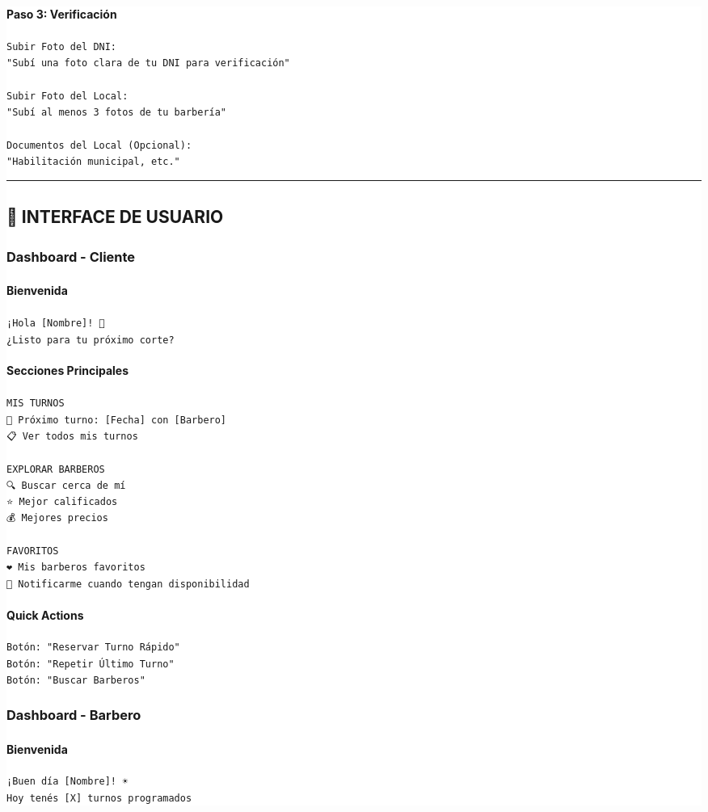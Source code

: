 #### Paso 3: Verificación
```
Subir Foto del DNI:
"Subí una foto clara de tu DNI para verificación"

Subir Foto del Local:
"Subí al menos 3 fotos de tu barbería"

Documentos del Local (Opcional):
"Habilitación municipal, etc."
```

---

## 📱 INTERFACE DE USUARIO

### **Dashboard - Cliente**

#### Bienvenida
```
¡Hola [Nombre]! 👋
¿Listo para tu próximo corte?
```

#### Secciones Principales
```
MIS TURNOS
📅 Próximo turno: [Fecha] con [Barbero]
📋 Ver todos mis turnos

EXPLORAR BARBEROS
🔍 Buscar cerca de mí
⭐ Mejor calificados
💰 Mejores precios

FAVORITOS
❤️ Mis barberos favoritos
🔔 Notificarme cuando tengan disponibilidad
```

#### Quick Actions
```
Botón: "Reservar Turno Rápido"
Botón: "Repetir Último Turno"  
Botón: "Buscar Barberos"
```

### **Dashboard - Barbero**

#### Bienvenida
```
¡Buen día [Nombre]! ☀️
Hoy tenés [X] turnos programados
```
